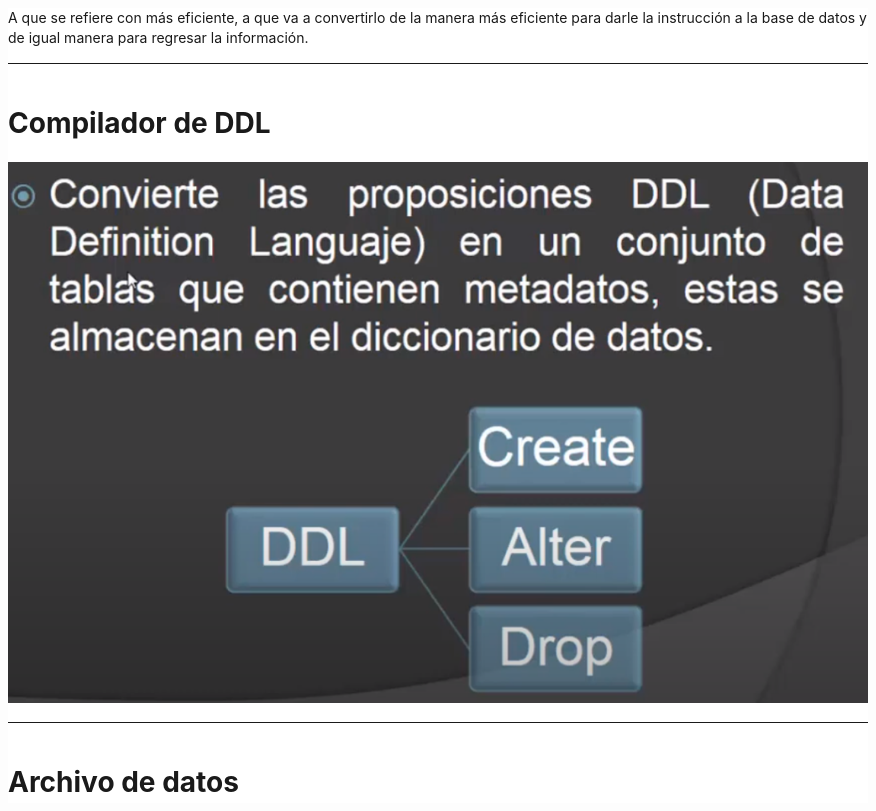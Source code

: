 
A que se refiere con más eficiente, a que va  a convertirlo de la manera más eficiente para  darle la instrucción a la base de datos y de igual manera para regresar la información.

---

# Compilador de DDL 

![width:600](img/Screenshot_33.png)


---

#  Archivo de datos
